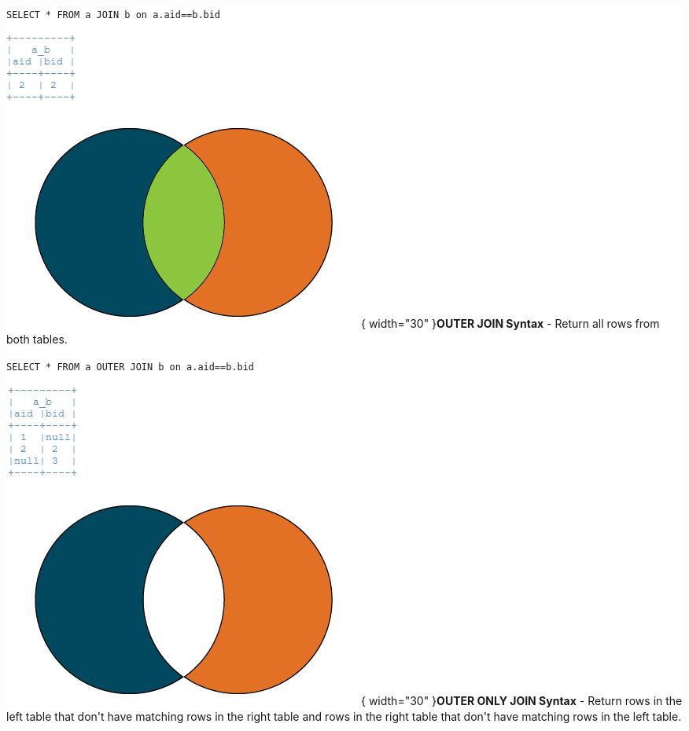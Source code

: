 
``` amiscript
SELECT * FROM a JOIN b on a.aid==b.bid
```

![](../resources/legacy_mediawiki/AMISQL.JoinExample01.Fixed.jpg "AMISQL.JoinExample01.Fixed.jpg")

![](../resources/legacy_mediawiki/AMISQL.QueryClauses.OUTERJOIN.png "AMISQL.QueryClauses.OUTERJOIN.png"){ width="30" }**OUTER JOIN Syntax** - Return all rows from both tables.

``` amiscript
SELECT * FROM a OUTER JOIN b on a.aid==b.bid
```

![](../resources/legacy_mediawiki/AMISQL.JoinExample02.jpg "AMISQL.JoinExample02.jpg")

![](../resources/legacy_mediawiki/AMISQL.QueryClauses.OUTERJOINONLY.png "AMISQL.QueryClauses.OUTERJOINONLY.png"){ width="30" }**OUTER ONLY JOIN Syntax** - Return rows in the left table that don't have matching rows in the right table and rows in the right table that don't have matching rows in the left table.

